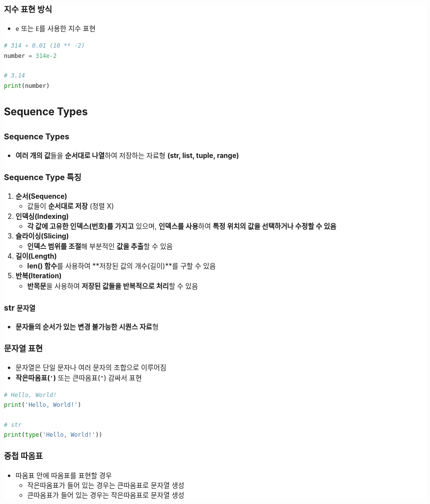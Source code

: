 ### 지수 표현 방식

- `e` 또는 `E`를 사용한 지수 표현

```python
# 314 ∗ 0.01 (10 ** -2)
number = 314e-2

# 3.14
print(number)
```

## Sequence Types

### Sequence Types

- **여러 개의 값**들을 **순서대로 나열**하여 저장하는 자료형
**(str, list, tuple, range)**

### Sequence Type 특징

1. **순서(Sequence)**
    - 값들이 **순서대로 저장** (정렬 X)
2. **인덱싱(Indexing)**
    - **각 값에 고유한 인덱스(번호)를 가지고** 있으며, **인덱스를 사용**하여 **특정 위치의 값을 선택하거나 수정할 수 있음**
3. **슬라이싱(Slicing)**
    - **인덱스 범위를 조절**해 부분적인 **값을 추출**할 수 있음
4. **길이(Length)**
    - **len() 함수**를 사용하여 **저장된 값의 개수(길이)**를 구할 수 있음
5. **반복(Iteration)**
    - **반목문**을 사용하여 **저장된 값들을 반복적으로 처리**할 수 있음

### str `문자열`

- **문자들의 순서가 있는** **변경 불가능한 시퀀스 자료**형

### 문자열 표현

- 문자열은 단일 문자나 여러 문자의 조합으로 이루어짐
- **작은따옴표(`'`)** 또는 큰따옴표(`"`) 감싸서 표현

```python
# Hello, World!
print('Hello, World!')

# str
print(type('Hello, World!'))
```

### 중첩 따옴표

- 따옴표 안에 따옴표를 표현할 경우
    - 작은따옴표가 들어 있는 경우는 큰따옴표로 문자열 생성
    - 큰따옴표가 들어 있는 경우는 작은따옴표로 문자열 생성

